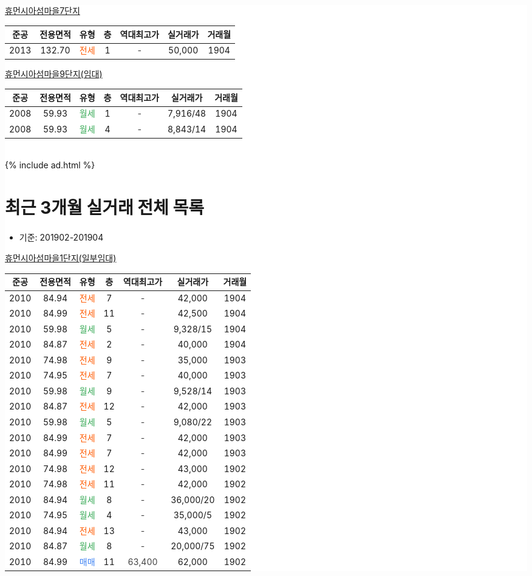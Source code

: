 [휴먼시아섬마을7단지](https://search.naver.com/search.naver?query=%EA%B2%BD%EA%B8%B0%EB%8F%84+%EC%84%B1%EB%82%A8%EC%8B%9C+%EC%A4%91%EC%9B%90%EA%B5%AC+%EB%8F%84%EC%B4%8C%EB%8F%99+%ED%9C%B4%EB%A8%BC%EC%8B%9C%EC%95%84%EC%84%AC%EB%A7%88%EC%9D%847%EB%8B%A8%EC%A7%80)

|준공|전용면적|유형|층|역대최고가|실거래가|거래월|
|:---:|:---:|:---:|:---:|:---:|:---:|:---:|
|2013|132.70|<span style="color:#ff5a00">전세</span>|1|<span style="color:#444444">-</span>|50,000|1904|

[휴먼시아섬마을9단지(임대)](https://search.naver.com/search.naver?query=%EA%B2%BD%EA%B8%B0%EB%8F%84+%EC%84%B1%EB%82%A8%EC%8B%9C+%EC%A4%91%EC%9B%90%EA%B5%AC+%EB%8F%84%EC%B4%8C%EB%8F%99+%ED%9C%B4%EB%A8%BC%EC%8B%9C%EC%95%84%EC%84%AC%EB%A7%88%EC%9D%849%EB%8B%A8%EC%A7%80%28%EC%9E%84%EB%8C%80%29)

|준공|전용면적|유형|층|역대최고가|실거래가|거래월|
|:---:|:---:|:---:|:---:|:---:|:---:|:---:|
|2008|59.93|<span style="color:#34a853">월세</span>|1|<span style="color:#444444">-</span>|7,916/48|1904|
|2008|59.93|<span style="color:#34a853">월세</span>|4|<span style="color:#444444">-</span>|8,843/14|1904|


<br>
{% include ad.html %}
<br>

# 최근 3개월 실거래 전체 목록
* 기준: 201902-201904


[휴먼시아섬마을1단지(일부임대)](https://search.naver.com/search.naver?query=%EA%B2%BD%EA%B8%B0%EB%8F%84+%EC%84%B1%EB%82%A8%EC%8B%9C+%EC%A4%91%EC%9B%90%EA%B5%AC+%EB%8F%84%EC%B4%8C%EB%8F%99+%ED%9C%B4%EB%A8%BC%EC%8B%9C%EC%95%84%EC%84%AC%EB%A7%88%EC%9D%841%EB%8B%A8%EC%A7%80%28%EC%9D%BC%EB%B6%80%EC%9E%84%EB%8C%80%29)

|준공|전용면적|유형|층|역대최고가|실거래가|거래월|
|:---:|:---:|:---:|:---:|:---:|:---:|:---:|
|2010|84.94|<span style="color:#ff5a00">전세</span>|7|<span style="color:#444444">-</span>|42,000|1904|
|2010|84.99|<span style="color:#ff5a00">전세</span>|11|<span style="color:#444444">-</span>|42,500|1904|
|2010|59.98|<span style="color:#34a853">월세</span>|5|<span style="color:#444444">-</span>|9,328/15|1904|
|2010|84.87|<span style="color:#ff5a00">전세</span>|2|<span style="color:#444444">-</span>|40,000|1904|
|2010|74.98|<span style="color:#ff5a00">전세</span>|9|<span style="color:#444444">-</span>|35,000|1903|
|2010|74.95|<span style="color:#ff5a00">전세</span>|7|<span style="color:#444444">-</span>|40,000|1903|
|2010|59.98|<span style="color:#34a853">월세</span>|9|<span style="color:#444444">-</span>|9,528/14|1903|
|2010|84.87|<span style="color:#ff5a00">전세</span>|12|<span style="color:#444444">-</span>|42,000|1903|
|2010|59.98|<span style="color:#34a853">월세</span>|5|<span style="color:#444444">-</span>|9,080/22|1903|
|2010|84.99|<span style="color:#ff5a00">전세</span>|7|<span style="color:#444444">-</span>|42,000|1903|
|2010|84.99|<span style="color:#ff5a00">전세</span>|7|<span style="color:#444444">-</span>|42,000|1903|
|2010|74.98|<span style="color:#ff5a00">전세</span>|12|<span style="color:#444444">-</span>|43,000|1902|
|2010|74.98|<span style="color:#ff5a00">전세</span>|11|<span style="color:#444444">-</span>|42,000|1902|
|2010|84.94|<span style="color:#34a853">월세</span>|8|<span style="color:#444444">-</span>|36,000/20|1902|
|2010|74.95|<span style="color:#34a853">월세</span>|4|<span style="color:#444444">-</span>|35,000/5|1902|
|2010|84.94|<span style="color:#ff5a00">전세</span>|13|<span style="color:#444444">-</span>|43,000|1902|
|2010|84.87|<span style="color:#34a853">월세</span>|8|<span style="color:#444444">-</span>|20,000/75|1902|
|2010|84.99|<span style="color:#4285f3">매매</span>|11|<span style="color:#444444">63,400</span>|62,000|1902|
